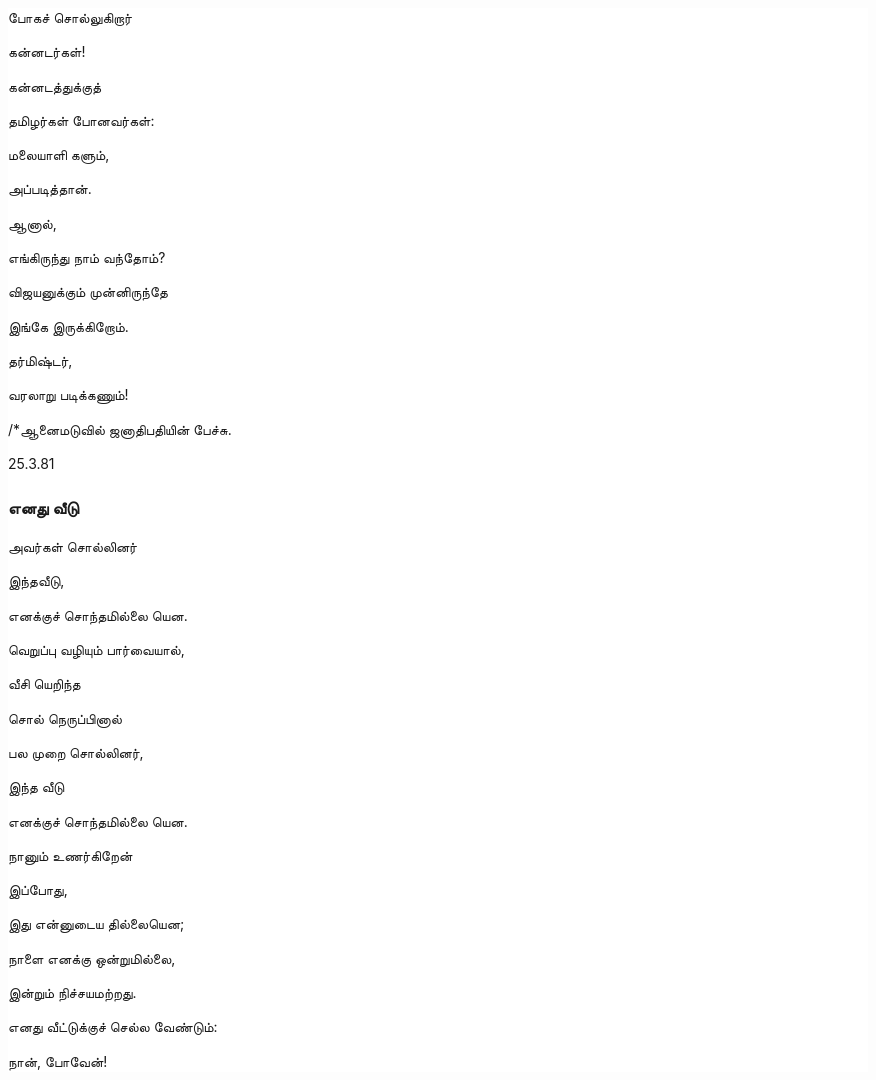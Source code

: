 போகச் சொல்லுகிறார்  

கன்னடர்கள்!  

கன்னடத்துக்குத்  

தமிழர்கள் போனவர்கள்:  

மலையாளி களும்,  

அப்படித்தான்.  

ஆனால்,  

எங்கிருந்து நாம் வந்தோம்?  

விஜயனுக்கும் முன்னிருந்தே  

இங்கே இருக்கிறோம்.  

தர்மிஷ்டர்,  

வரலாறு படிக்கணும்!  

/*ஆனைமடுவில் ஜனாதிபதியின் பேச்சு.  

25.3.81  

  

### எனது வீடு  

  

அவர்கள் சொல்லினர்  

இந்தவீடு,  

எனக்குச் சொந்தமில்லை யென.  

வெறுப்பு வழியும் பார்வையால்,  

வீசி யெறிந்த  

சொல் நெருப்பினால்  

பல முறை சொல்லினர்,  

இந்த வீடு  

எனக்குச் சொந்தமில்லை யென.  

நானும் உணர்கிறேன்  

இப்போது,  

இது என்னுடைய தில்லையென;  

நாளை எனக்கு ஒன்றுமில்லை,  

இன்றும் நிச்சயமற்றது.  

எனது வீட்டுக்குச் செல்ல வேண்டும்:  

நான், போவேன்!  
